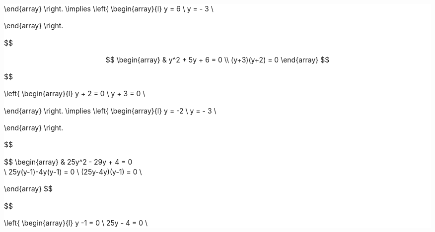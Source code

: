 \end{array}
\right.
\implies
\left\{
\begin{array}{l}
y  = 6 \\
y =  - 3  \\

\end{array}
\right.

$$  


$$
\begin{array}
 & y^2 + 5y  + 6  =  0   \\
(y+3)(y+2)  =   0  
\end{array}
$$

$$


\left\{
\begin{array}{l}
y  + 2 = 0  \\
y + 3 = 0   \\

\end{array}
\right.
\implies
\left\{
\begin{array}{l}
y  = -2 \\
y =  - 3  \\

\end{array}
\right.

$$  



$$
\begin{array}
 & 25y^2 - 29y  + 4  =  0    
 \\ 25y(y-1)-4y(y-1) =    0   \\
(25y-4y)(y-1) =    0  \\


\end{array}
$$

$$


\left\{
\begin{array}{l}
y  -1  = 0  \\
25y  - 4 = 0   \\
